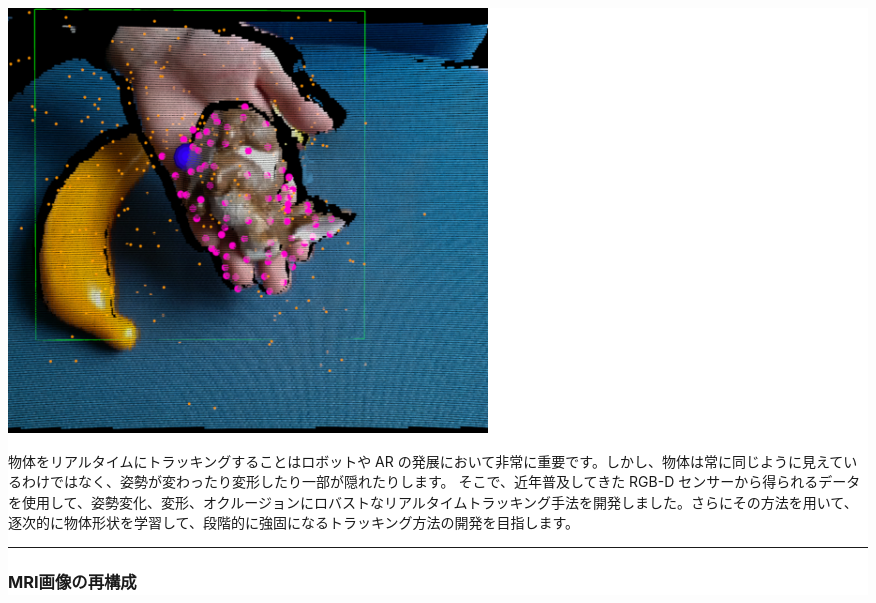 <img style="max-width:480px" src="image/tracking.png" alt="物体をリアルタイムトラッキング">

物体をリアルタイムにトラッキングすることはロボットや AR の発展において非常に重要です。しかし、物体は常に同じように見えているわけではなく、姿勢が変わったり変形したり一部が隠れたりします。
そこで、近年普及してきた RGB-D センサーから得られるデータを使用して、姿勢変化、変形、オクルージョンにロバストなリアルタイムトラッキング手法を開発しました。さらにその方法を用いて、逐次的に物体形状を学習して、段階的に強固になるトラッキング方法の開発を目指します。

---

### MRI画像の再構成
